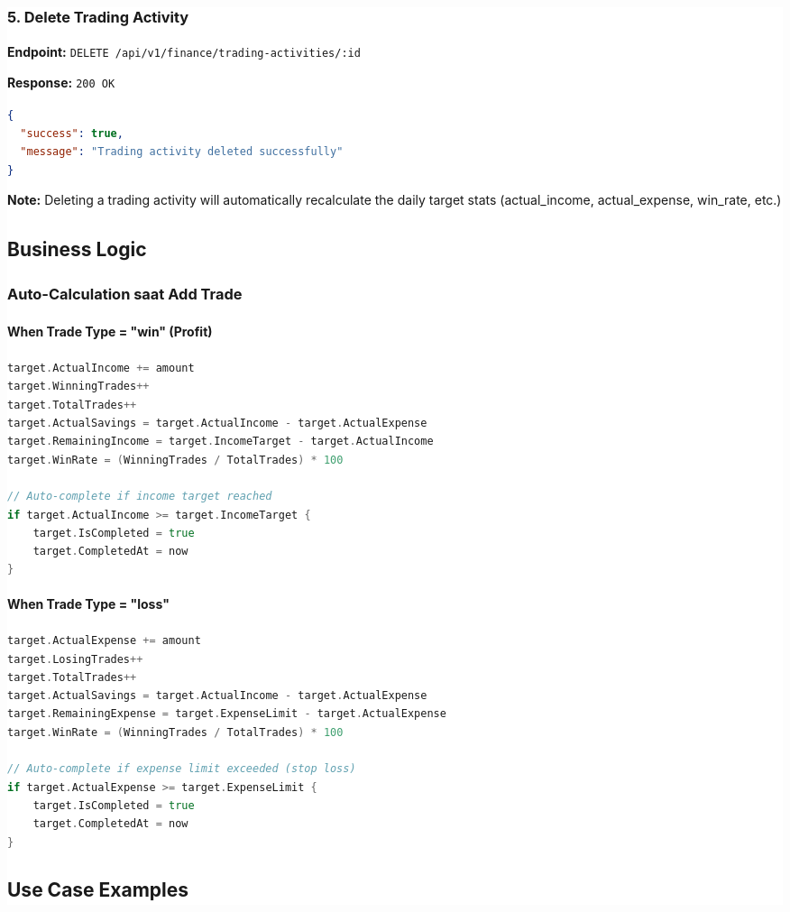 ### 5. Delete Trading Activity

**Endpoint:** `DELETE /api/v1/finance/trading-activities/:id`

**Response:** `200 OK`
```json
{
  "success": true,
  "message": "Trading activity deleted successfully"
}
```

**Note:** Deleting a trading activity will automatically recalculate the daily target stats (actual_income, actual_expense, win_rate, etc.)

## Business Logic

### Auto-Calculation saat Add Trade

#### When Trade Type = "win" (Profit)
```go
target.ActualIncome += amount
target.WinningTrades++
target.TotalTrades++
target.ActualSavings = target.ActualIncome - target.ActualExpense
target.RemainingIncome = target.IncomeTarget - target.ActualIncome
target.WinRate = (WinningTrades / TotalTrades) * 100

// Auto-complete if income target reached
if target.ActualIncome >= target.IncomeTarget {
    target.IsCompleted = true
    target.CompletedAt = now
}
```

#### When Trade Type = "loss"
```go
target.ActualExpense += amount
target.LosingTrades++
target.TotalTrades++
target.ActualSavings = target.ActualIncome - target.ActualExpense
target.RemainingExpense = target.ExpenseLimit - target.ActualExpense
target.WinRate = (WinningTrades / TotalTrades) * 100

// Auto-complete if expense limit exceeded (stop loss)
if target.ActualExpense >= target.ExpenseLimit {
    target.IsCompleted = true
    target.CompletedAt = now
}
```

## Use Case Examples
